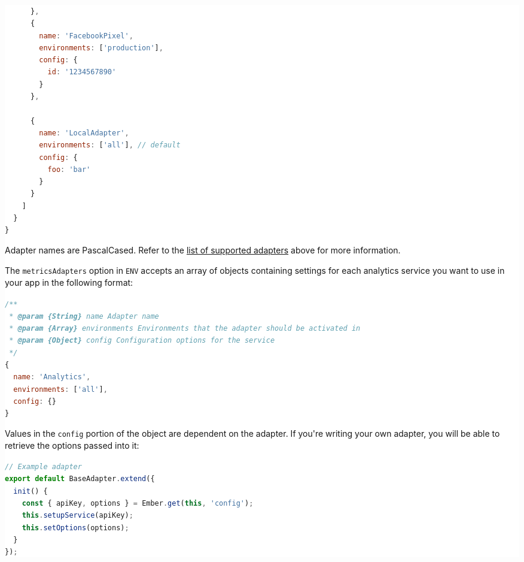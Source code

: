```javascript
      },
      {
        name: 'FacebookPixel',
        environments: ['production'],
        config: {
          id: '1234567890'
        }
      },

      {
        name: 'LocalAdapter',
        environments: ['all'], // default
        config: {
          foo: 'bar'
        }
      }
    ]
  }
}
```

Adapter names are PascalCased. Refer to the [list of supported adapters](#currently-supported-services-and-options) above for more information.

The `metricsAdapters` option in `ENV` accepts an array of objects containing settings for each analytics service you want to use in your app in the following format:

```js
/**
 * @param {String} name Adapter name
 * @param {Array} environments Environments that the adapter should be activated in
 * @param {Object} config Configuration options for the service
 */
{
  name: 'Analytics',
  environments: ['all'],
  config: {}
}
```

Values in the `config` portion of the object are dependent on the adapter. If you're writing your own adapter, you will be able to retrieve the options passed into it:

```js
// Example adapter
export default BaseAdapter.extend({
  init() {
    const { apiKey, options } = Ember.get(this, 'config');
    this.setupService(apiKey);
    this.setOptions(options);
  }
});
```
